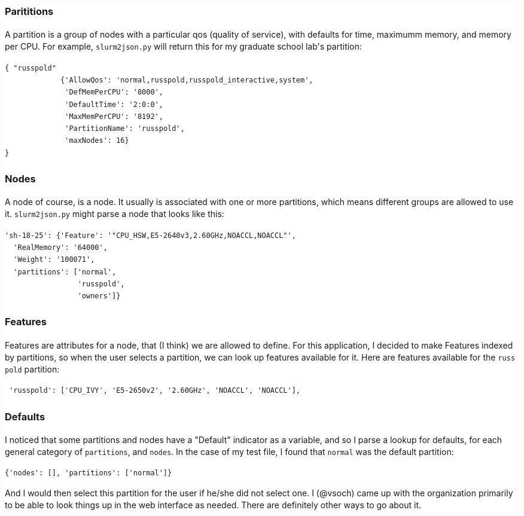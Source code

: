 ### Parititions

A partition is a group of nodes with a particular qos (quality of service), with 
defaults for time, maximumm memory, and memory per CPU. For example, `slurm2json.py` 
will return this for my graduate school lab's partition:

```
{ "russpold"
             {'AllowQos': 'normal,russpold,russpold_interactive,system',
              'DefMemPerCPU': '8000',
              'DefaultTime': '2:0:0',
              'MaxMemPerCPU': '8192',
              'PartitionName': 'russpold',
              'maxNodes': 16}
}
```

### Nodes

A node of course, is a node. It usually is associated with one or more partitions, 
which means different groups are allowed to use it. `slurm2json.py` might parse a 
node that looks like this:

```
'sh-18-25': {'Feature': '"CPU_HSW,E5-2640v3,2.60GHz,NOACCL,NOACCL"',
  'RealMemory': '64000',
  'Weight': '100071',
  'partitions': ['normal',
                 'russpold',
                 'owners']}
```

### Features

Features are attributes for a node, that (I think) we are allowed to define. 
For this application, I decided to make Features indexed by partitions, so when 
the user selects a partition, we can look up features available for it.  Here are 
features available for the `russpold` partition:

```
 'russpold': ['CPU_IVY', 'E5-2650v2', '2.60GHz', 'NOACCL', 'NOACCL'],
```

### Defaults

I noticed that some partitions and nodes have a "Default" indicator as a variable, 
and so I parse a lookup for defaults, for each general category of `partitions`, 
and `nodes`. In the case of my test file, I found that `normal` was the default partition:

```
{'nodes': [], 'partitions': ['normal']}
```

And I would then select this partition for the user if he/she did not select one.
 I (@vsoch) came up with the organization primarily to be able to look things up 
in the web interface as needed. There are definitely other ways to go about it.
